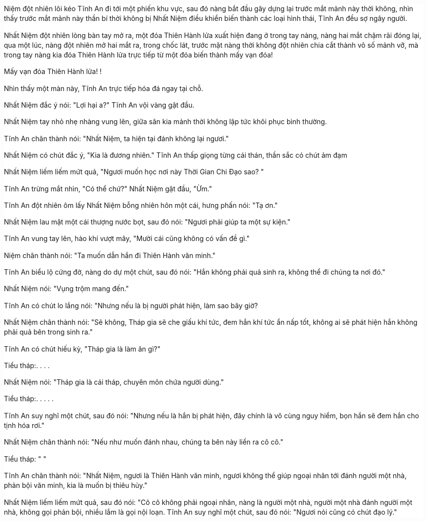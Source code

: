 Niệm đột nhiên lôi kéo Tĩnh An đi tới một phiến khu vực, sau đó nàng bắt đầu gây dựng lại trước mắt mảnh này thời không, nhìn thấy trước mắt mảnh này thần bí thời không bị Nhất Niệm điều khiển biến thành các loại hình thái, Tĩnh An đều sợ ngây người.

Nhất Niệm đột nhiên lòng bàn tay mở ra, một đóa Thiên Hành lửa xuất hiện đang ở trong tay nàng, nàng hai mắt chậm rãi đóng lại, qua một lúc, nàng đột nhiên mở hai mắt ra, trong chốc lát, trước mặt nàng thời không đột nhiên chia cắt thành vô số mảnh vỡ, mà trong tay nàng kia đóa Thiên Hành lửa trực tiếp từ một đóa biến thành mấy vạn đóa!

Mấy vạn đóa Thiên Hành lửa! !

Nhìn thấy một màn này, Tĩnh An trực tiếp hóa đá ngay tại chỗ.

Nhất Niệm đắc ý nói: "Lợi hại a?" Tĩnh An vội vàng gật đầu.

Nhất Niệm tay nhỏ nhẹ nhàng vung lên, giữa sân kia mảnh thời không lập tức khôi phục bình thường.

Tĩnh An chân thành nói: "Nhất Niệm, ta hiện tại đánh không lại ngươi."

Nhất Niệm có chút đắc ý, "Kia là đương nhiên." Tĩnh An thấp giọng từng cái thán, thần sắc có chút ảm đạm

Nhất Niệm liếm liếm mứt quả, "Ngươi muốn học nơi này Thời Gian Chi Đạo sao? "

Tĩnh An trừng mắt nhìn, "Có thể chứ?" Nhất Niệm gật đầu, "Ừm."

Tĩnh An đột nhiên ôm lấy Nhất Niệm bỗng nhiên hôn một cái, hưng phấn nói: "Tạ ơn."

Nhất Niệm lau mặt một cái thượng nước bọt, sau đó nói: "Ngươi phải giúp ta một sự kiện."

Tĩnh An vung tay lên, hào khí vượt mây, "Mười cái cũng không có vấn đề gì."

Niệm chân thành nói: "Ta muốn dẫn hắn đi Thiên Hành văn minh."

Tĩnh An biểu lộ cứng đờ, nàng do dự một chút, sau đó nói: "Hắn không phải quả sinh ra, không thể đi chúng ta nơi đó."

Nhất Niệm nói: "Vụng trộm mang đến."

Tĩnh An có chút lo lắng nói: "Nhưng nếu là bị người phát hiện, làm sao bây giờ?

Nhất Niệm chân thành nói: "Sẽ không, Tháp gia sẽ che giấu khí tức, đem hắn khí tức ẩn nấp tốt, không ai sẽ phát hiện hắn không phải quả bên trong sinh ra."

Tĩnh An có chút hiếu kỳ, "Tháp gia là làm ăn gì?"

Tiểu tháp:. . . .

Nhất Niệm nói: "Tháp gia là cái tháp, chuyên môn chứa người dùng."

Tiểu tháp:. . . . .

Tĩnh An suy nghĩ một chút, sau đó nói: "Nhưng nếu là hắn bị phát hiện, đây chính là vô cùng nguy hiểm, bọn hắn sẽ đem hắn cho tịnh hóa rơi."

Nhất Niệm chân thành nói: "Nếu như muốn đánh nhau, chúng ta bên này liền ra cô cô."

Tiểu tháp: " "

Tĩnh An chân thành nói: "Nhất Niệm, ngươi là Thiên Hành văn minh, ngươi không thể giúp ngoại nhân tới đánh người một nhà, phản bội văn minh, kia là muốn bị thiêu hủy."

Nhất Niệm liếm liếm mứt quả, sau đó nói: "Cô cô không phải ngoại nhân, nàng là người một nhà, người một nhà đánh người một nhà, không gọi phản bội, nhiều lắm là gọi nội loạn. Tĩnh An suy nghĩ một chút, sau đó nói: "Ngươi nói cũng có chút đạo lý."
